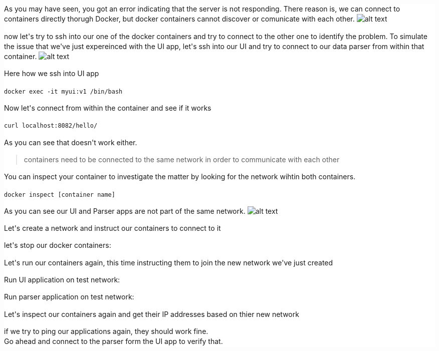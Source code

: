 As you may have seen, you got an error indicating that the server is not responding. 
There reason is, we can connect to containers directly thorugh Docker, but docker containers cannot discover or comunicate with each other.
![alt text](https://github.com/mohaghighi/Covid19-Web-Application/raw/master/images/Labs/Slide45.png)

now let's try to ssh into our one of the docker containers and try to connect to the other one to identify the problem.
To simulate the issue that we've just expereinced with the UI app, let's ssh into our UI and try to connect to our data parser from within that container. 
![alt text](https://github.com/mohaghighi/Covid19-Web-Application/raw/master/images/Labs/Slide46.png)

```docker exec [container name/ID] -it
```
Here how we ssh into UI app
```
docker exec -it myui:v1 /bin/bash 
```
Now let's connect from within the container and see if it works
```
curl localhost:8082/hello/ 
```
As you can see that doesn't work either.  
> containers need to be connected to the same network in order to communicate with each other

You can inspect your container to investigate the matter by looking for the network wihtin both containers.

```
docker inspect [container name]
```
As you can see our UI and Parser apps are not part of the same network. 
![alt text](https://github.com/mohaghighi/Covid19-Web-Application/raw/master/images/Labs/Slide48.png)

Let's create a network and instruct our containers to connect to it
```docker network create test 
```
let's stop our docker containers:
```docker stop [container id]
```
Let's run our containers again, this time instructing them to join the new network we've just created
```docker run -p [PortHost:PortContainer] [imageName] --net=test
```
Run UI application on test network:
```docker run -p 8081:8081 myui:v1 --net=test
```
Run parser application on test network:
```docker run -p 8082:8082 myapp:v1 --net=test
```
Let's inspect our containers again and get their IP addresses based on thier new network
```docker inspect [container name/ID]
```

if we try to ping our applications again, they should work fine.  
Go ahead and connect to the parser form the UI app to verify that. 
